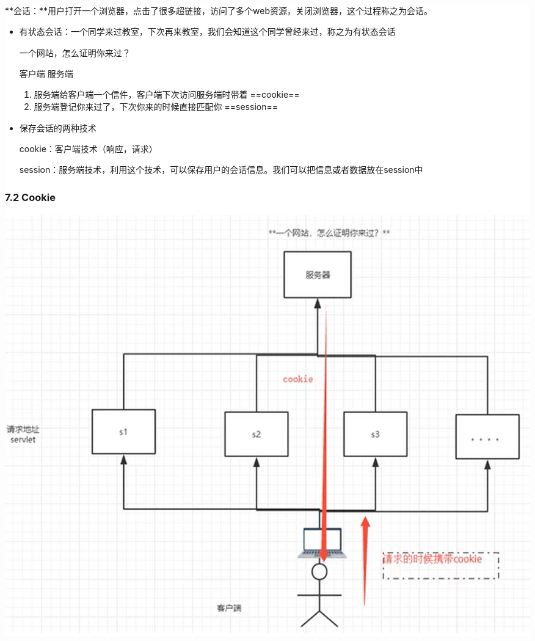 **会话：**用户打开一个浏览器，点击了很多超链接，访问了多个web资源，关闭浏览器，这个过程称之为会话。

- 有状态会话：一个同学来过教室，下次再来教室，我们会知道这个同学曾经来过，称之为有状态会话

  一个网站，怎么证明你来过？

  客户端   服务端

  1. 服务端给客户端一个信件，客户端下次访问服务端时带着 ==cookie==
  2. 服务端登记你来过了，下次你来的时候直接匹配你 ==session==

- 保存会话的两种技术

  cookie：客户端技术（响应，请求）

  session：服务端技术，利用这个技术，可以保存用户的会话信息。我们可以把信息或者数据放在session中

### 7.2 Cookie

![1707310432725](./note.assets/1707310432725.png)
